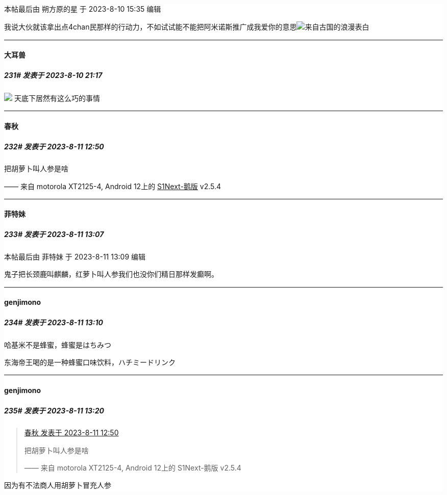  本帖最后由 朔方原的星 于 2023-8-10 15:35 编辑 

我说大伙就该拿出点4chan民那样的行动力，不如试试能不能把阿米诺斯推广成我爱你的意思<img src="https://static.saraba1st.com/image/smiley/face2017/037.png" referrerpolicy="no-referrer">来自古国的浪漫表白


*****

####  大耳兽  
##### 231#       发表于 2023-8-10 21:17

<img src="https://static.saraba1st.com/image/smiley/face2017/067.png" referrerpolicy="no-referrer">
天底下居然有这么巧的事情


*****

####  春秋  
##### 232#       发表于 2023-8-11 12:50

把胡萝卜叫人参是啥

—— 来自 motorola XT2125-4, Android 12上的 [S1Next-鹅版](https://github.com/ykrank/S1-Next/releases) v2.5.4


*****

####  菲特妹  
##### 233#       发表于 2023-8-11 13:07

 本帖最后由 菲特妹 于 2023-8-11 13:09 编辑 

鬼子把长颈鹿叫麒麟，红萝卜叫人参我们也没你们精日那样发癫啊。

*****

####  genjimono  
##### 234#       发表于 2023-8-11 13:10

哈基米不是蜂蜜，蜂蜜是はちみつ

东海帝王喝的是一种蜂蜜口味饮料，ハチミードリンク


*****

####  genjimono  
##### 235#       发表于 2023-8-11 13:20

<blockquote><a href="httphttps://bbs.saraba1st.com/2b/forum.php?mod=redirect&amp;goto=findpost&amp;pid=61990967&amp;ptid=2145696" target="_blank">春秋 发表于 2023-8-11 12:50</a>

把胡萝卜叫人参是啥

—— 来自 motorola XT2125-4, Android 12上的 S1Next-鹅版 v2.5.4</blockquote>
因为有不法商人用胡萝卜冒充人参
